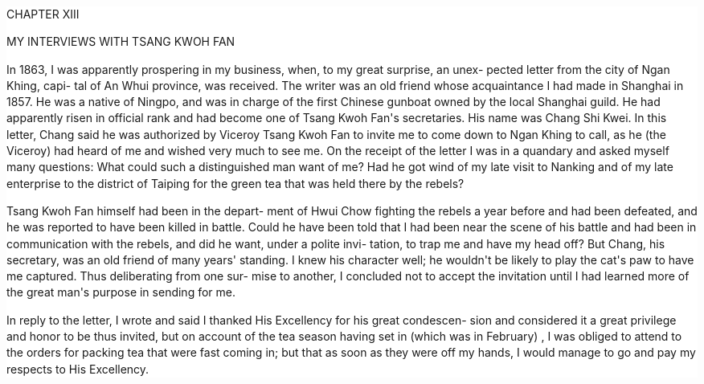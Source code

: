 CHAPTER XIII 

MY INTERVIEWS WITH TSANG 
KWOH FAN 

In 1863, I was apparently prospering in my 
business, when, to my great surprise, an unex- 
pected letter from the city of Ngan Khing, capi- 
tal of An Whui province, was received. The 
writer was an old friend whose acquaintance I 
had made in Shanghai in 1857. He was a native 
of Ningpo, and was in charge of the first Chinese 
gunboat owned by the local Shanghai guild. He 
had apparently risen in official rank and had 
become one of Tsang Kwoh Fan's secretaries. 
His name was Chang Shi Kwei. In this 
letter, Chang said he was authorized by Viceroy 
Tsang Kwoh Fan to invite me to come down to 
Ngan Khing to call, as he (the Viceroy) had 
heard of me and wished very much to see me. 
On the receipt of the letter I was in a quandary 
and asked myself many questions: What could 
such a distinguished man want of me? Had he 
got wind of my late visit to Nanking and of my 
late enterprise to the district of Taiping for the 
green tea that was held there by the rebels? 

Tsang Kwoh Fan himself had been in the depart- 
ment of Hwui Chow fighting the rebels a year 
before and had been defeated, and he was 
reported to have been killed in battle. Could he 
have been told that I had been near the scene 
of his battle and had been in communication with 
the rebels, and did he want, under a polite invi- 
tation, to trap me and have my head off? But 
Chang, his secretary, was an old friend of many 
years' standing. I knew his character well; he 
wouldn't be likely to play the cat's paw to have 
me captured. Thus deliberating from one sur- 
mise to another, I concluded not to accept the 
invitation until I had learned more of the great 
man's purpose in sending for me. 

In reply to the letter, I wrote and said I 
thanked His Excellency for his great condescen- 
sion and considered it a great privilege and honor 
to be thus invited, but on account of the tea 
season having set in (which was in February) , 
I was obliged to attend to the orders for packing 
tea that were fast coming in; but that as soon as 
they were off my hands, I would manage to go 
and pay my respects to His Excellency. 
